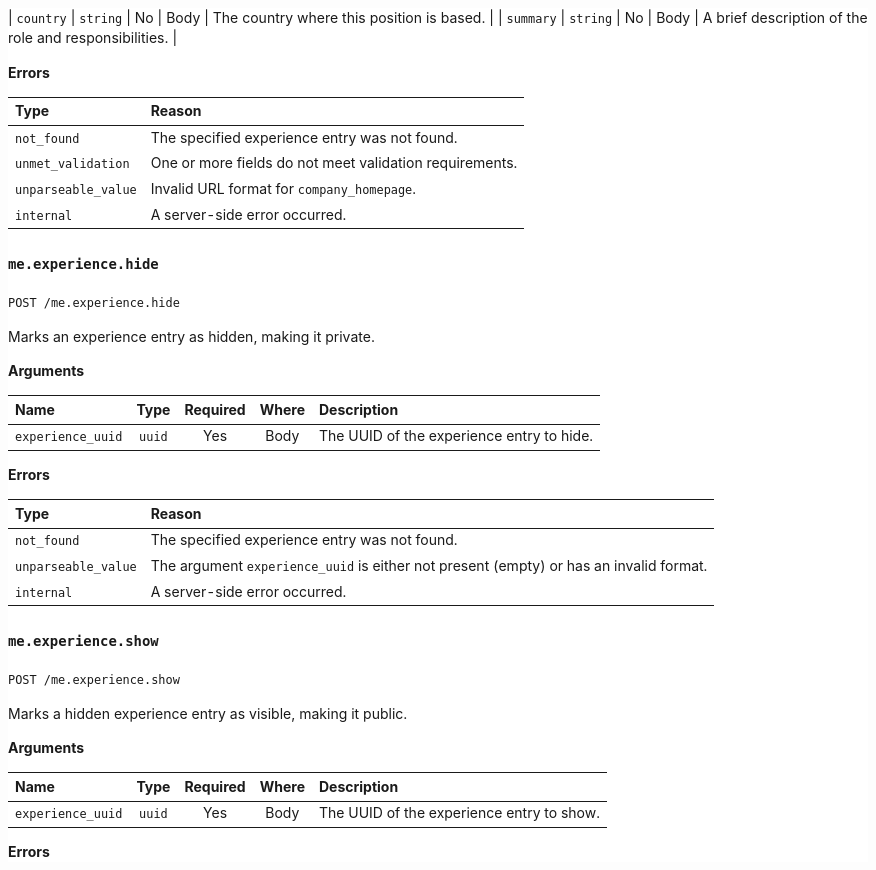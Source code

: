 | `country`          | `string` |    No    | Body  | The country where this position is based.             |
| `summary`          | `string` |    No    | Body  | A brief description of the role and responsibilities. |

**Errors**

| Type                | Reason                                                  |
|:--------------------|:--------------------------------------------------------|
| `not_found`         | The specified experience entry was not found.           |
| `unmet_validation`  | One or more fields do not meet validation requirements. |
| `unparseable_value` | Invalid URL format for `company_homepage`.              |
| `internal`          | A server-side error occurred.                           |

### `me.experience.hide`

```http
POST /me.experience.hide
```

Marks an experience entry as hidden, making it private.

**Arguments**

| Name              |  Type  | Required | Where | Description                               |
|:------------------|:------:|:--------:|:-----:|:------------------------------------------|
| `experience_uuid` | `uuid` |   Yes    | Body  | The UUID of the experience entry to hide. |

**Errors**

| Type                | Reason                                                                                 |
|:--------------------|:---------------------------------------------------------------------------------------|
| `not_found`         | The specified experience entry was not found.                                          |
| `unparseable_value` | The argument `experience_uuid` is either not present (empty) or has an invalid format. |
| `internal`          | A server-side error occurred.                                                          |

### `me.experience.show`

```http
POST /me.experience.show
```

Marks a hidden experience entry as visible, making it public.

**Arguments**

| Name              |  Type  | Required | Where | Description                               |
|:------------------|:------:|:--------:|:-----:|:------------------------------------------|
| `experience_uuid` | `uuid` |   Yes    | Body  | The UUID of the experience entry to show. |

**Errors**
